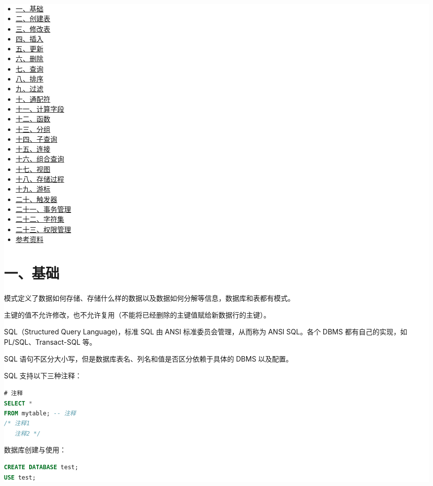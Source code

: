 
* [一、基础](#一基础)
* [二、创建表](#二创建表)
* [三、修改表](#三修改表)
* [四、插入](#四插入)
* [五、更新](#五更新)
* [六、删除](#六删除)
* [七、查询](#七查询)
* [八、排序](#八排序)
* [九、过滤](#九过滤)
* [十、通配符](#十通配符)
* [十一、计算字段](#十一计算字段)
* [十二、函数](#十二函数)
* [十三、分组](#十三分组)
* [十四、子查询](#十四子查询)
* [十五、连接](#十五连接)
* [十六、组合查询](#十六组合查询)
* [十七、视图](#十七视图)
* [十八、存储过程](#十八存储过程)
* [十九、游标](#十九游标)
* [二十、触发器](#二十触发器)
* [二十一、事务管理](#二十一事务管理)
* [二十二、字符集](#二十二字符集)
* [二十三、权限管理](#二十三权限管理)
* [参考资料](#参考资料)



# 一、基础

模式定义了数据如何存储、存储什么样的数据以及数据如何分解等信息，数据库和表都有模式。

主键的值不允许修改，也不允许复用（不能将已经删除的主键值赋给新数据行的主键）。

SQL（Structured Query Language)，标准 SQL 由 ANSI 标准委员会管理，从而称为 ANSI SQL。各个 DBMS 都有自己的实现，如 PL/SQL、Transact-SQL 等。

SQL 语句不区分大小写，但是数据库表名、列名和值是否区分依赖于具体的 DBMS 以及配置。

SQL 支持以下三种注释：

```sql
# 注释
SELECT *
FROM mytable; -- 注释
/* 注释1
   注释2 */
```

数据库创建与使用：

```sql
CREATE DATABASE test;
USE test;
```

